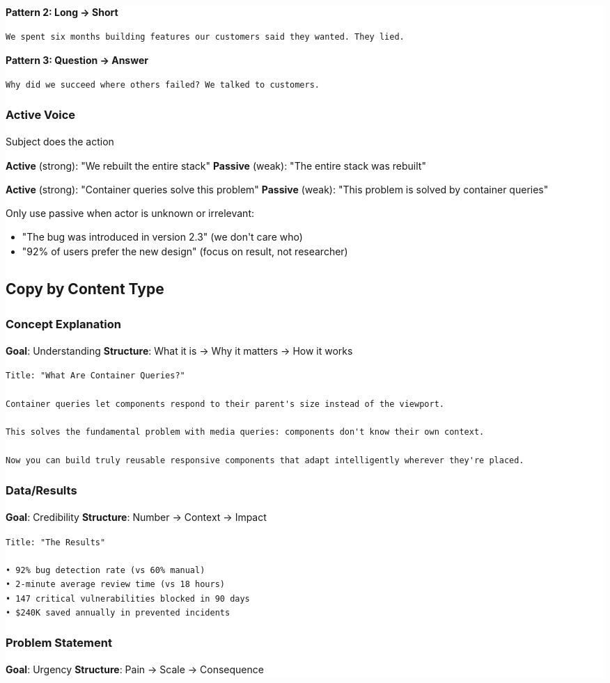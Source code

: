 **Pattern 2: Long → Short**
```
We spent six months building features our customers said they wanted. They lied.
```

**Pattern 3: Question → Answer**
```
Why did we succeed where others failed? We talked to customers.
```

### Active Voice
Subject does the action

**Active** (strong): "We rebuilt the entire stack"
**Passive** (weak): "The entire stack was rebuilt"

**Active** (strong): "Container queries solve this problem"
**Passive** (weak): "This problem is solved by container queries"

Only use passive when actor is unknown or irrelevant:
- "The bug was introduced in version 2.3" (we don't care who)
- "92% of users prefer the new design" (focus on result, not researcher)

## Copy by Content Type

### Concept Explanation
**Goal**: Understanding
**Structure**: What it is → Why it matters → How it works

```
Title: "What Are Container Queries?"

Container queries let components respond to their parent's size instead of the viewport.

This solves the fundamental problem with media queries: components don't know their own context.

Now you can build truly reusable responsive components that adapt intelligently wherever they're placed.
```

### Data/Results
**Goal**: Credibility
**Structure**: Number → Context → Impact

```
Title: "The Results"

• 92% bug detection rate (vs 60% manual)
• 2-minute average review time (vs 18 hours)
• 147 critical vulnerabilities blocked in 90 days
• $240K saved annually in prevented incidents
```

### Problem Statement
**Goal**: Urgency
**Structure**: Pain → Scale → Consequence

